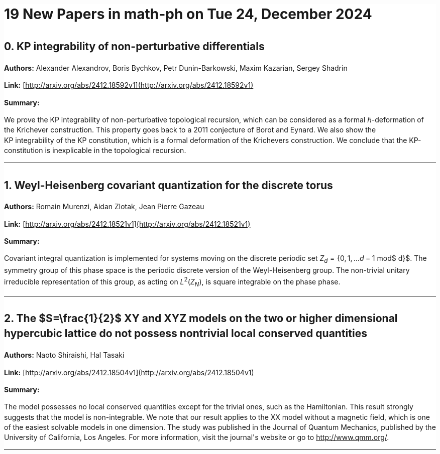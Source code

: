 # 19 New Papers in math-ph on Tue 24, December 2024

## 0. KP integrability of non-perturbative differentials

**Authors:** Alexander Alexandrov, Boris Bychkov, Petr Dunin-Barkowski, Maxim Kazarian, Sergey Shadrin

**Link:** [http://arxiv.org/abs/2412.18592v1](http://arxiv.org/abs/2412.18592v1)

**Summary:**

We prove the KP integrability of non-perturbative topological recursion, which can be considered as a formal $\hbar$-deformation of the Krichever construction. This property goes back to a 2011 conjecture of Borot and Eynard. We also show the KP integrability of the KP constitution, which is a formal deformation of the Krichevers construction. We conclude that the KP-constitution is inexplicable in the topological recursion.

---

## 1. Weyl-Heisenberg covariant quantization for the discrete torus

**Authors:** Romain Murenzi, Aidan Zlotak, Jean Pierre Gazeau

**Link:** [http://arxiv.org/abs/2412.18521v1](http://arxiv.org/abs/2412.18521v1)

**Summary:**

Covariant integral quantization is implemented for systems moving on the discrete periodic set $Z_d= \{0,1,\dotsc d-1$ mod$ d\}$. The symmetry group of this phase space is the periodic discrete version of the Weyl-Heisenberg group. The non-trivial unitary irreducible representation of this group, as acting on $L^2(Z_{N})$, is square integrable on the phase phase.

---

## 2. The $S=\frac{1}{2}$ XY and XYZ models on the two or higher dimensional   hypercubic lattice do not possess nontrivial local conserved quantities

**Authors:** Naoto Shiraishi, Hal Tasaki

**Link:** [http://arxiv.org/abs/2412.18504v1](http://arxiv.org/abs/2412.18504v1)

**Summary:**

The model possesses no local conserved quantities except for the trivial ones, such as the Hamiltonian. This result strongly suggests that the model is non-integrable. We note that our result applies to the XX model without a magnetic field, which is one of the easiest solvable models in one dimension. The study was published in the Journal of Quantum Mechanics, published by the University of California, Los Angeles. For more information, visit the journal's website or go to http://www.qmm.org/.

---
